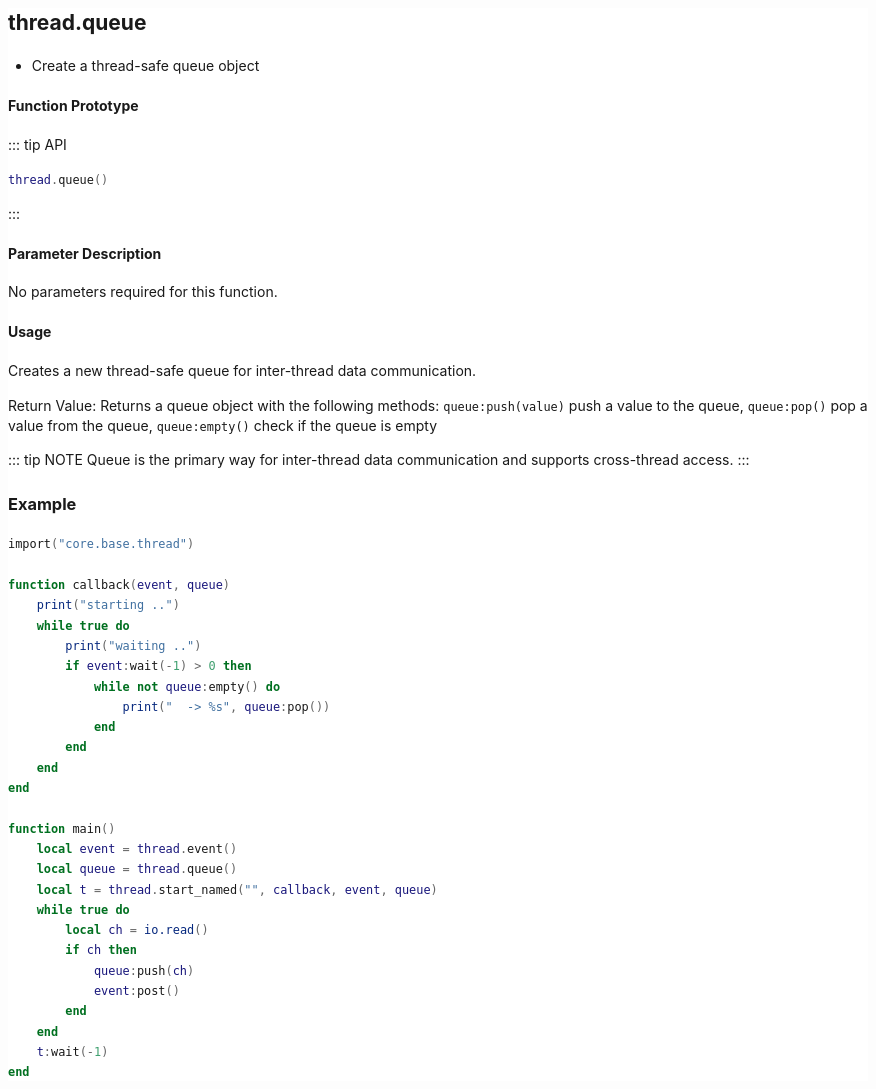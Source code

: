 ## thread.queue

- Create a thread-safe queue object

#### Function Prototype

::: tip API
```lua
thread.queue()
```
:::

#### Parameter Description

No parameters required for this function.

#### Usage

Creates a new thread-safe queue for inter-thread data communication.

Return Value: Returns a queue object with the following methods: `queue:push(value)` push a value to the queue, `queue:pop()` pop a value from the queue, `queue:empty()` check if the queue is empty

::: tip NOTE
Queue is the primary way for inter-thread data communication and supports cross-thread access.
:::

### Example

```lua
import("core.base.thread")

function callback(event, queue)
    print("starting ..")
    while true do
        print("waiting ..")
        if event:wait(-1) > 0 then
            while not queue:empty() do
                print("  -> %s", queue:pop())
            end
        end
    end
end

function main()
    local event = thread.event()
    local queue = thread.queue()
    local t = thread.start_named("", callback, event, queue)
    while true do
        local ch = io.read()
        if ch then
            queue:push(ch)
            event:post()
        end
    end
    t:wait(-1)
end
```
